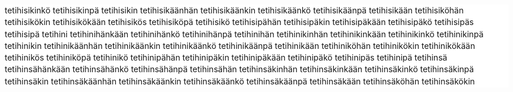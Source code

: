 tetihisikinkö
tetihisikinpä
tetihisikin
tetihisikäänhän
tetihisikäänkin
tetihisikäänkö
tetihisikäänpä
tetihisikään
tetihisiköhän
tetihisikökin
tetihisikökään
tetihisikös
tetihisiköpä
tetihisikö
tetihisipähän
tetihisipäkin
tetihisipäkään
tetihisipäkö
tetihisipäs
tetihisipä
tetihini
tetihinihänkään
tetihinihänkö
tetihinihänpä
tetihinihän
tetihinikinhän
tetihinikinkään
tetihinikinkö
tetihinikinpä
tetihinikin
tetihinikäänhän
tetihinikäänkin
tetihinikäänkö
tetihinikäänpä
tetihinikään
tetihiniköhän
tetihinikökin
tetihinikökään
tetihinikös
tetihiniköpä
tetihinikö
tetihinipähän
tetihinipäkin
tetihinipäkään
tetihinipäkö
tetihinipäs
tetihinipä
tetihinsä
tetihinsähänkään
tetihinsähänkö
tetihinsähänpä
tetihinsähän
tetihinsäkinhän
tetihinsäkinkään
tetihinsäkinkö
tetihinsäkinpä
tetihinsäkin
tetihinsäkäänhän
tetihinsäkäänkin
tetihinsäkäänkö
tetihinsäkäänpä
tetihinsäkään
tetihinsäköhän
tetihinsäkökin